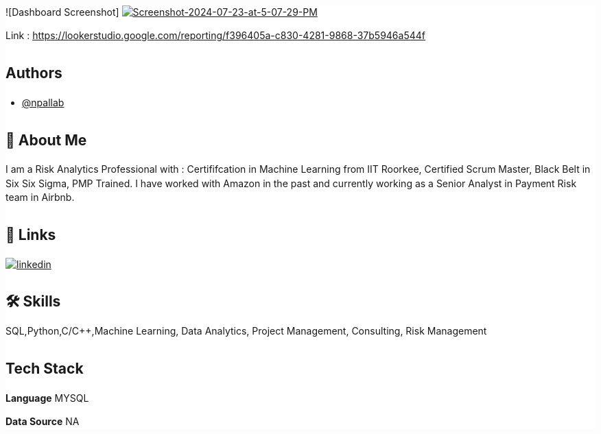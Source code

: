 ![Dashboard Screenshot]
<a href="https://ibb.co/SBJk6bw"><img src="https://i.ibb.co/QMXWJLv/Screenshot-2024-07-23-at-5-07-29-PM.png" alt="Screenshot-2024-07-23-at-5-07-29-PM" border="0"></a>

Link : https://lookerstudio.google.com/reporting/f396405a-c830-4281-9868-37b5946a544f

## Authors

- [@npallab](https://www.github.com/npallab)


## 🚀 About Me
I am a Risk Analytics Professional with : Certififcation in Machine Learning from IIT Roorkee, Certified Scrum Master, Black Belt in Six Six Sigma, PMP Trained. I have worked with Amazon in the past and currently working as a Senior Analyst in Payment Risk team in Airbnb.


## 🔗 Links

[![linkedin](https://img.shields.io/badge/linkedin-0A66C2?style=for-the-badge&logo=linkedin&logoColor=white)](https://www.linkedin.com/in/pallabnath/)


## 🛠 Skills
SQL,Python,C/C++,Machine Learning, Data Analytics, Project Management, Consulting, Risk Management


## Tech Stack

**Language** MYSQL

**Data Source** NA

